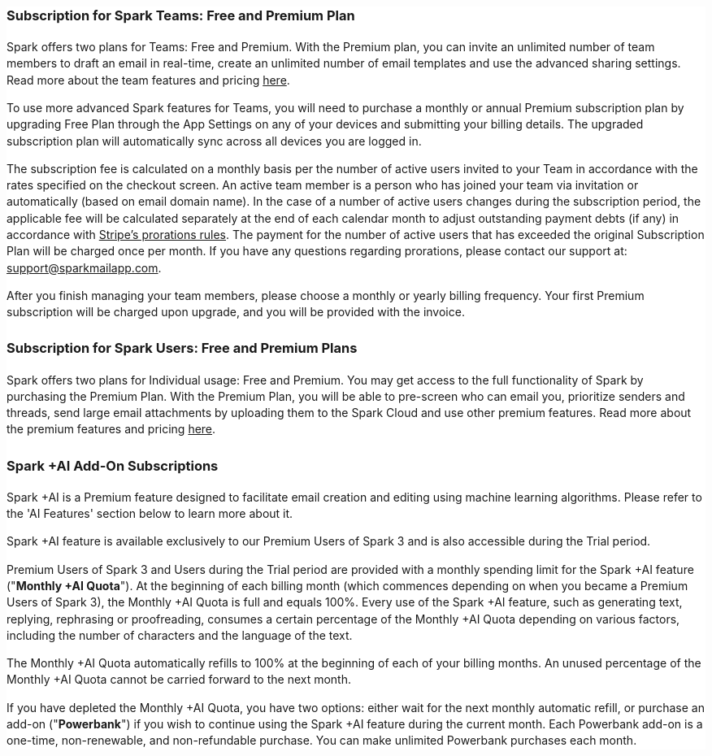 ### Subscription for Spark Teams: Free and Premium Plan

Spark offers two plans for Teams: Free and Premium. With the Premium plan, you can invite an unlimited number of team members to draft an email in real-time, create an unlimited number of email templates and use the advanced sharing settings. Read more about the team features and pricing [here](https://sparkmailapp.com/pricing).

To use more advanced Spark features for Teams, you will need to purchase a monthly or annual Premium subscription plan by upgrading Free Plan through the App Settings on any of your devices and submitting your billing details. The upgraded subscription plan will automatically sync across all devices you are logged in.

The subscription fee is calculated on a monthly basis per the number of active users invited to your Team in accordance with the rates specified on the checkout screen. An active team member is a person who has joined your team via invitation or automatically (based on email domain name). In the case of a number of active users changes during the subscription period, the applicable fee will be calculated separately at the end of each calendar month to adjust outstanding payment debts (if any) in accordance with [Stripe’s prorations rules](https://stripe.com/docs/billing/subscriptions/prorations). The payment for the number of active users that has exceeded the original Subscription Plan will be charged once per month. If you have any questions regarding prorations, please contact our support at: [support@sparkmailapp.com](mailto:support@sparkmailapp.com).

After you finish managing your team members, please choose a monthly or yearly billing frequency. Your first Premium subscription will be charged upon upgrade, and you will be provided with the invoice.

### Subscription for Spark Users: Free and Premium Plans

Spark offers two plans for Individual usage: Free and Premium. You may get access to the full functionality of Spark by purchasing the Premium Plan. With the Premium Plan, you will be able to pre-screen who can email you, prioritize senders and threads, send large email attachments by uploading them to the Spark Cloud and use other premium features. Read more about the premium features and pricing [here](https://sparkmailapp.com/plans-comparison).

### Spark +AI Add-On Subscriptions

Spark +AI is a Premium feature designed to facilitate email creation and editing using machine learning algorithms. Please refer to the 'AI Features' section below to learn more about it.

Spark +AI feature is available exclusively to our Premium Users of Spark 3 and is also accessible during the Trial period.

Premium Users of Spark 3 and Users during the Trial period are provided with a monthly spending limit for the Spark +AI feature ("**Monthly +AI Quota**"). At the beginning of each billing month (which commences depending on when you became a Premium Users of Spark 3), the Monthly +AI Quota is full and equals 100%. Every use of the Spark +AI feature, such as generating text, replying, rephrasing or proofreading, consumes a certain percentage of the Monthly +AI Quota depending on various factors, including the number of characters and the language of the text.

The Monthly +AI Quota automatically refills to 100% at the beginning of each of your billing months. An unused percentage of the Monthly +AI Quota cannot be carried forward to the next month.

If you have depleted the Monthly +AI Quota, you have two options: either wait for the next monthly automatic refill, or purchase an add-on ("**Powerbank**") if you wish to continue using the Spark +AI feature during the current month. Each Powerbank add-on is a one-time, non-renewable, and non-refundable purchase. You can make unlimited Powerbank purchases each month.
